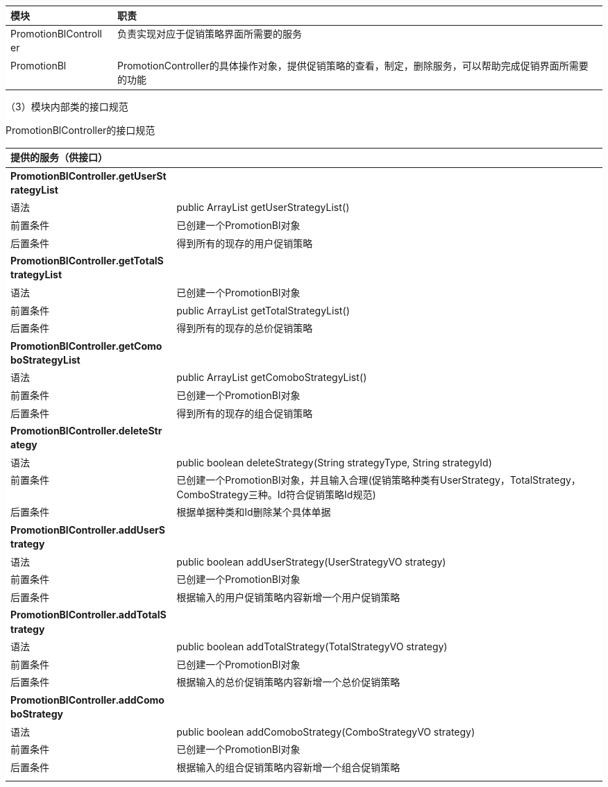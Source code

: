 
|模块|职责|
| :--- | :--- |    
|PromotionBlController|负责实现对应于促销策略界面所需要的服务|
|PromotionBl|PromotionController的具体操作对象，提供促销策略的查看，制定，删除服务，可以帮助完成促销界面所需要的功能|
（3）模块内部类的接口规范     

PromotionBlController的接口规范      


|提供的服务（供接口）||
| :--- | :--- |
|**PromotionBlController.getUserStrategyList**||
|语法|public ArrayList<UserStrategyVO> getUserStrategyList() |
|前置条件|已创建一个PromotionBl对象|
|后置条件|得到所有的现存的用户促销策略|
|**PromotionBlController.getTotalStrategyList**||
|语法|已创建一个PromotionBl对象|
|前置条件|public ArrayList<TotalStrategyVO> getTotalStrategyList() |
|后置条件|得到所有的现存的总价促销策略|
|**PromotionBlController.getComoboStrategyList**||
|语法|public ArrayList<ComboStrategyVO> getComoboStrategyList() |
|前置条件|已创建一个PromotionBl对象|
|后置条件|得到所有的现存的组合促销策略|
|**PromotionBlController.deleteStrategy**||
|语法|public boolean deleteStrategy(String strategyType, String strategyId) |
|前置条件|已创建一个PromotionBl对象，并且输入合理(促销策略种类有UserStrategy，TotalStrategy，ComboStrategy三种。Id符合促销策略Id规范)|
|后置条件|根据单据种类和Id删除某个具体单据|
|**PromotionBlController.addUserStrategy**||
|语法|public boolean addUserStrategy(UserStrategyVO strategy) |
|前置条件|已创建一个PromotionBl对象|
|后置条件|根据输入的用户促销策略内容新增一个用户促销策略|
|**PromotionBlController.addTotalStrategy**||
|语法|public boolean addTotalStrategy(TotalStrategyVO strategy) |
|前置条件|已创建一个PromotionBl对象|
|后置条件|根据输入的总价促销策略内容新增一个总价促销策略|
|**PromotionBlController.addComoboStrategy**||
|语法|public boolean addComoboStrategy(ComboStrategyVO strategy) |
|前置条件|已创建一个PromotionBl对象|
|后置条件|根据输入的组合促销策略内容新增一个组合促销策略|
|||
